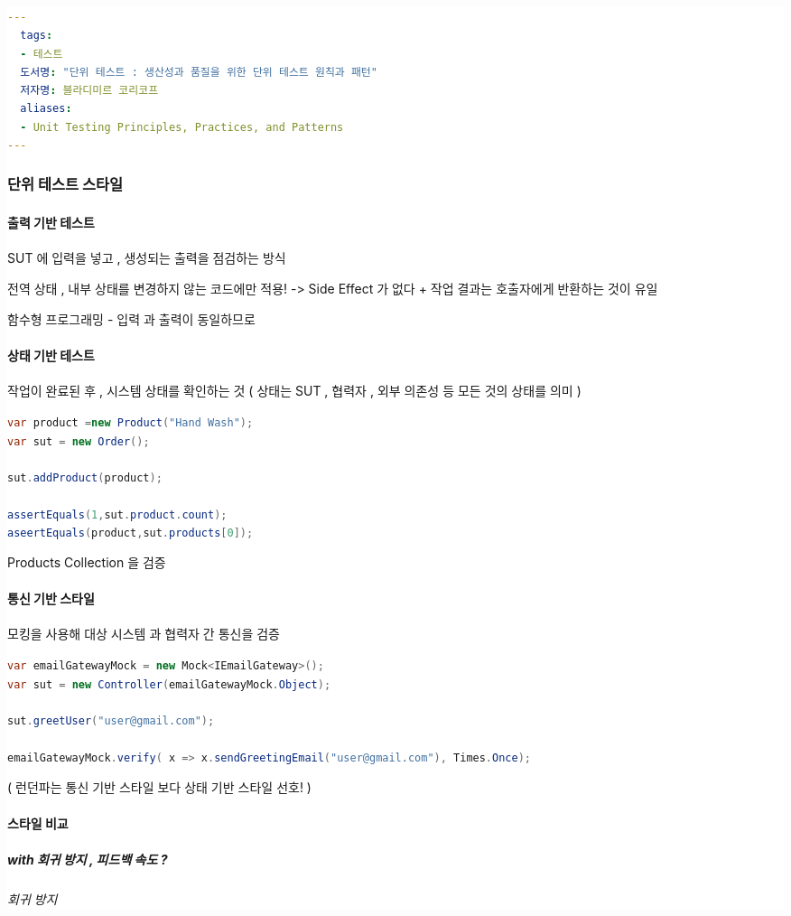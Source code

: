 ```yaml
---
  tags:
  - 테스트
  도서명: "단위 테스트 : 생산성과 품질을 위한 단위 테스트 원칙과 패턴"
  저자명: 블라디미르 코리코프
  aliases:
  - Unit Testing Principles, Practices, and Patterns
---
```

### 단위 테스트 스타일

#### 출력 기반 테스트

SUT 에 입력을 넣고 , 생성되는 출력을 점검하는 방식

전역 상태 , 내부 상태를 변경하지 않는 코드에만 적용!
-> Side Effect 가 없다 + 작업 결과는 호출자에게 반환하는 것이 유일

함수형 프로그래밍 - 입력 과 출력이 동일하므로
#### 상태 기반 테스트

작업이 완료된 후 , 시스템 상태를 확인하는 것
( 상태는 SUT , 협력자 , 외부 의존성 등 모든 것의 상태를 의미 )

```java
var product =new Product("Hand Wash");
var sut = new Order();

sut.addProduct(product);

assertEquals(1,sut.product.count);
aseertEquals(product,sut.products[0]);
```

Products Collection 을 검증
#### 통신 기반 스타일

모킹을 사용해 대상 시스템 과 협력자 간 통신을 검증

```java
var emailGatewayMock = new Mock<IEmailGateway>();
var sut = new Controller(emailGatewayMock.Object);

sut.greetUser("user@gmail.com");

emailGatewayMock.verify( x => x.sendGreetingEmail("user@gmail.com"), Times.Once);
```

( 런던파는 통신 기반 스타일 보다 상태 기반 스타일 선호! )
#### 스타일 비교 
##### with 회귀 방지 , 피드백 속도 ?

###### 회귀 방지
